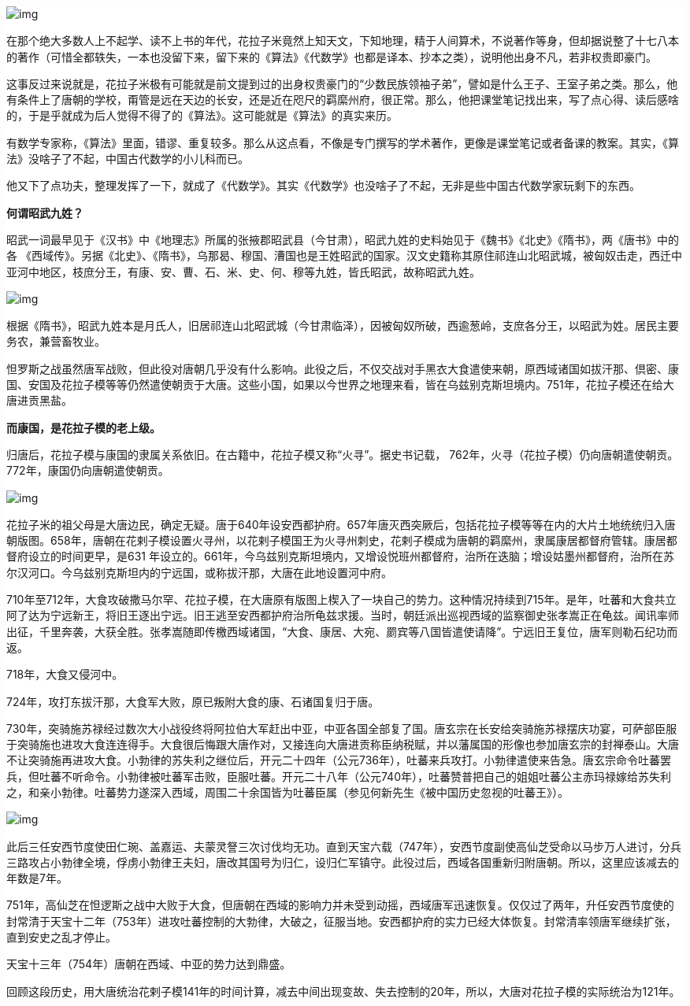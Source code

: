 ![img](./img/79-28.jpeg)

在那个绝大多数人上不起学、读不上书的年代，花拉子米竟然上知天文，下知地理，精于人间算术，不说著作等身，但却据说整了十七八本的著作（可惜全都轶失，一本也没留下来，留下来的《算法》《代数学》也都是译本、抄本之类），说明他出身不凡，若非权贵即豪门。

这事反过来说就是，花拉子米极有可能就是前文提到过的出身权贵豪门的“少数民族领袖子弟”，譬如是什么王子、王室子弟之类。那么，他有条件上了唐朝的学校，甭管是远在天边的长安，还是近在咫尺的羁縻州府，很正常。那么，他把课堂笔记找出来，写了点心得、读后感啥的，于是乎就成为后人觉得不得了的《算法》。这可能就是《算法》的真实来历。

有数学专家称，《算法》里面，错谬、重复较多。那么从这点看，不像是专门撰写的学术著作，更像是课堂笔记或者备课的教案。其实，《算法》没啥子了不起，中国古代数学的小儿科而已。

他又下了点功夫，整理发挥了一下，就成了《代数学》。其实《代数学》也没啥子了不起，无非是些中国古代数学家玩剩下的东西。

**何谓昭武九姓？**

昭武一词最早见于《汉书》中《地理志》所属的张掖郡昭武县（今甘肃），昭武九姓的史料始见于《魏书》《北史》《隋书》，两《唐书》中的各
《西域传》。另据《北史》、《隋书》，乌那曷、穆国、漕国也是王姓昭武的国家。汉文史籍称其原住祁连山北昭武城，被匈奴击走，西迁中亚河中地区，枝庶分王，有康、安、曹、石、米、史、何、穆等九姓，皆氏昭武，故称昭武九姓。

![img](./img/79-29.jpeg)

根据《隋书》，昭武九姓本是月氏人，旧居祁连山北昭武城（今甘肃临泽），因被匈奴所破，西逾葱岭，支庶各分王，以昭武为姓。居民主要务农，兼营畜牧业。

怛罗斯之战虽然唐军战败，但此役对唐朝几乎没有什么影响。此役之后，不仅交战对手黑衣大食遣使来朝，原西域诸国如拔汗那、倶密、康国、安国及花拉子模等等仍然遣使朝贡于大唐。这些小国，如果以今世界之地理来看，皆在乌兹别克斯坦境内。751年，花拉子模还在给大唐进贡黑盐。

**而康国，是花拉子模的老上级。**

归唐后，花拉子模与康国的隶属关系依旧。在古籍中，花拉子模又称“火寻”。据史书记载，
762年，火寻（花拉子模）仍向唐朝遣使朝贡。772年，康国仍向唐朝遣使朝贡。

![img](./img/79-30.jpeg)

花拉子米的祖父母是大唐边民，确定无疑。唐于640年设安西都护府。657年唐灭西突厥后，包括花拉子模等等在内的大片土地统统归入唐朝版图。658年，唐朝在花剌子模设置火寻州，以花剌子模国王为火寻州刺史，花剌子模成为唐朝的羁縻州，隶属康居都督府管辖。康居都督府设立的时间更早，是631
年设立的。661年，今乌兹别克斯坦境内，又增设悦班州都督府，治所在迭脑；增设姑墨州都督府，治所在苏尔汉河口。今乌兹别克斯坦内的宁远国，或称拔汗那，大唐在此地设置河中府。

710年至712年，大食攻破撒马尔罕、花拉子模，在大唐原有版图上楔入了一块自己的势力。这种情况持续到715年。是年，吐蕃和大食共立阿了达为宁远新王，将旧王逐出宁远。旧王逃至安西都护府治所龟兹求援。当时，朝廷派出巡视西域的监察御史张孝嵩正在龟兹。闻讯率师出征，千里奔袭，大获全胜。张孝嵩随即传檄西域诸国，“大食、康居、大宛、罽宾等八国皆遣使请降”。宁远旧王复位，唐军则勒石纪功而返。

718年，大食又侵河中。

724年，攻打东拔汗那，大食军大败，原已叛附大食的康、石诸国复归于唐。

730年，突骑施苏禄经过数次大小战役终将阿拉伯大军赶出中亚，中亚各国全部复了国。唐玄宗在长安给突骑施苏禄摆庆功宴，可萨部臣服于突骑施也进攻大食连连得手。大食很后悔跟大唐作对，又接连向大唐进贡称臣纳税赋，并以藩属国的形像也参加唐玄宗的封禅泰山。大唐不让突骑施再进攻大食。小勃律的苏失利之继位后，开元二十四年（公元736年），吐蕃来兵攻打。小勃律遣使来告急。唐玄宗命令吐蕃罢兵，但吐蕃不听命令。小勃律被吐蕃军击败，臣服吐蕃。开元二十八年（公元740年），吐蕃赞普把自己的姐姐吐蕃公主赤玛禄嫁给苏失利之，和亲小勃律。吐蕃势力遂深入西域，周围二十余国皆为吐蕃臣属（参见何新先生《被中国历史忽视的吐蕃王》）。

![img](./img/79-31.jpeg)

此后三任安西节度使田仁琬、盖嘉运、夫蒙灵詧三次讨伐均无功。直到天宝六载（747年），安西节度副使高仙芝受命以马步万人进讨，分兵三路攻占小勃律全境，俘虏小勃律王夫妇，唐改其国号为归仁，设归仁军镇守。此役过后，西域各国重新归附唐朝。所以，这里应该减去的年数是7年。

751年，高仙芝在怛逻斯之战中大败于大食，但唐朝在西域的影响力并未受到动摇，西域唐军迅速恢复。仅仅过了两年，升任安西节度使的封常清于天宝十二年（753年）进攻吐蕃控制的大勃律，大破之，征服当地。安西都护府的实力已经大体恢复。封常清率领唐军继续扩张，直到安史之乱才停止。

天宝十三年（754年）唐朝在西域、中亚的势力达到鼎盛。

回顾这段历史，用大唐统治花剌子模141年的时间计算，减去中间出现变故、失去控制的20年，所以，大唐对花拉子模的实际统治为121年。
